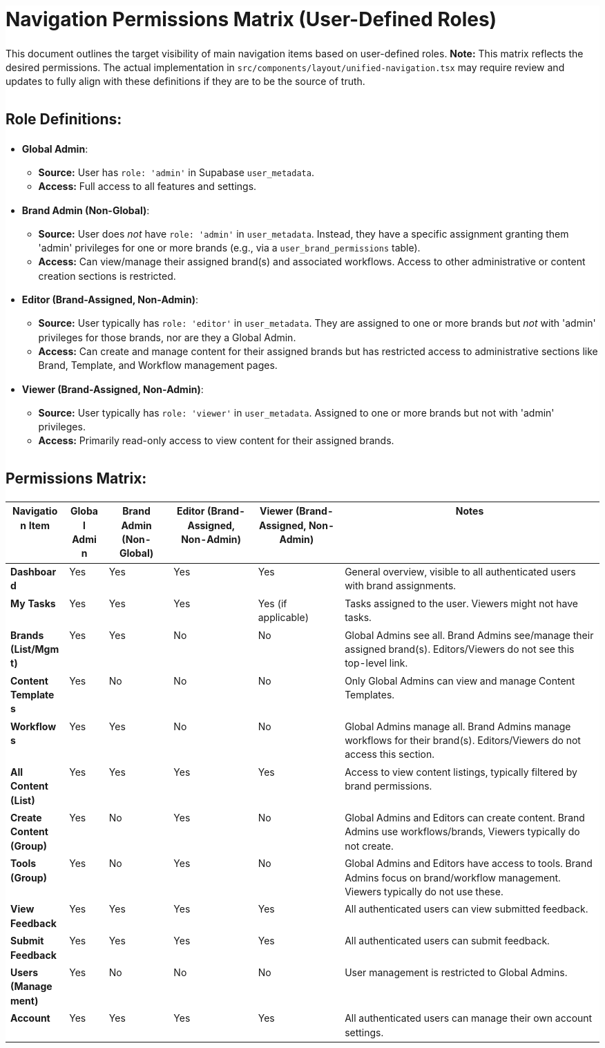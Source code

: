 # Navigation Permissions Matrix (User-Defined Roles)

This document outlines the target visibility of main navigation items based on user-defined roles.
**Note:** This matrix reflects the desired permissions. The actual implementation in `src/components/layout/unified-navigation.tsx` may require review and updates to fully align with these definitions if they are to be the source of truth.

## Role Definitions:

*   **Global Admin**:
    *   **Source:** User has `role: 'admin'` in Supabase `user_metadata`.
    *   **Access:** Full access to all features and settings.

*   **Brand Admin (Non-Global)**:
    *   **Source:** User does *not* have `role: 'admin'` in `user_metadata`. Instead, they have a specific assignment granting them 'admin' privileges for one or more brands (e.g., via a `user_brand_permissions` table).
    *   **Access:** Can view/manage their assigned brand(s) and associated workflows. Access to other administrative or content creation sections is restricted.

*   **Editor (Brand-Assigned, Non-Admin)**:
    *   **Source:** User typically has `role: 'editor'` in `user_metadata`. They are assigned to one or more brands but *not* with 'admin' privileges for those brands, nor are they a Global Admin.
    *   **Access:** Can create and manage content for their assigned brands but has restricted access to administrative sections like Brand, Template, and Workflow management pages.

*   **Viewer (Brand-Assigned, Non-Admin)**:
    *   **Source:** User typically has `role: 'viewer'` in `user_metadata`. Assigned to one or more brands but not with 'admin' privileges.
    *   **Access:** Primarily read-only access to view content for their assigned brands.

## Permissions Matrix:

| Navigation Item          | Global Admin | Brand Admin (Non-Global) | Editor (Brand-Assigned, Non-Admin) | Viewer (Brand-Assigned, Non-Admin) | Notes                                                                                                                                                 |
|--------------------------|--------------|--------------------------|------------------------------------|------------------------------------|-------------------------------------------------------------------------------------------------------------------------------------------------------|
| **Dashboard**            | Yes          | Yes                      | Yes                                | Yes                                | General overview, visible to all authenticated users with brand assignments.                                                                          |
| **My Tasks**             | Yes          | Yes                      | Yes                                | Yes (if applicable)                | Tasks assigned to the user. Viewers might not have tasks.                                                                                             |
| **Brands (List/Mgmt)**   | Yes          | Yes                      | No                                 | No                                 | Global Admins see all. Brand Admins see/manage their assigned brand(s). Editors/Viewers do not see this top-level link.                             |
| **Content Templates**    | Yes          | No                       | No                                 | No                                 | Only Global Admins can view and manage Content Templates.                                                                                             |
| **Workflows**            | Yes          | Yes                      | No                                 | No                                 | Global Admins manage all. Brand Admins manage workflows for their brand(s). Editors/Viewers do not access this section.                             |
| **All Content (List)**   | Yes          | Yes                      | Yes                                | Yes                                | Access to view content listings, typically filtered by brand permissions.                                                                             |
| **Create Content (Group)** | Yes          | No                       | Yes                                | No                                 | Global Admins and Editors can create content. Brand Admins use workflows/brands, Viewers typically do not create.                                       |
| **Tools (Group)**        | Yes          | No                       | Yes                                | No                                 | Global Admins and Editors have access to tools. Brand Admins focus on brand/workflow management. Viewers typically do not use these.                 |
| **View Feedback**        | Yes          | Yes                      | Yes                                | Yes                                | All authenticated users can view submitted feedback.                                                                                                  |
| **Submit Feedback**      | Yes          | Yes                      | Yes                                | Yes                                | All authenticated users can submit feedback.                                                                                                          |
| **Users (Management)**   | Yes          | No                       | No                                 | No                                 | User management is restricted to Global Admins.                                                                                                       |
| **Account**              | Yes          | Yes                      | Yes                                | Yes                                | All authenticated users can manage their own account settings.                                                                                        |